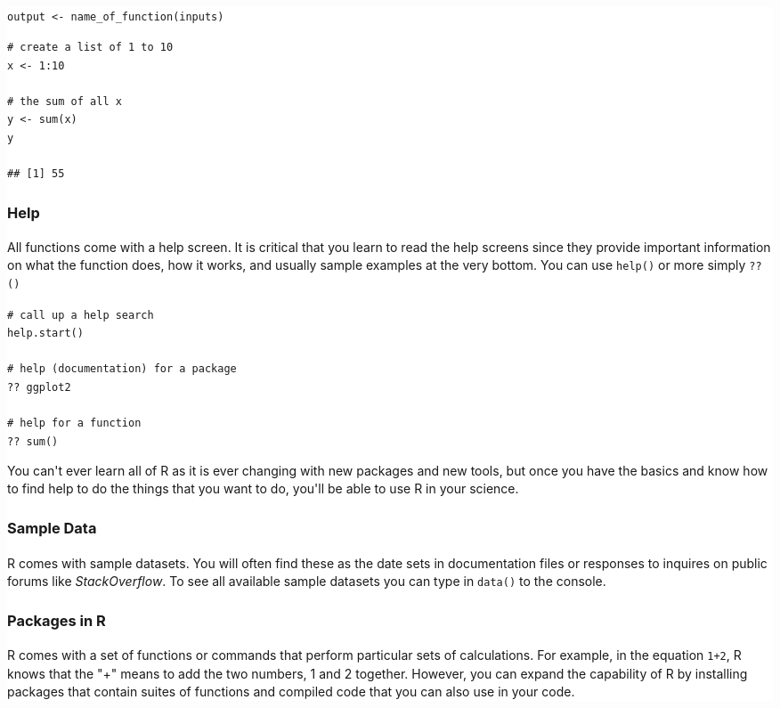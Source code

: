 `output <- name_of_function(inputs)`


    # create a list of 1 to 10
    x <- 1:10

    # the sum of all x
    y <- sum(x)
    y

    ## [1] 55


### Help

All functions come with a help screen. It is critical that you learn to read the
help screens since they provide important information on what the function does,
how it works, and usually sample examples at the very bottom. You can use `help()`
or more simply `??()`


    # call up a help search
    help.start()

    # help (documentation) for a package
    ?? ggplot2

    # help for a function
    ?? sum()

You can't ever learn all of R as it is ever changing with new packages and new
tools, but once you have the basics and know how to find help to do the things
that you want to do, you'll be able to use R in your science.

### Sample Data

R comes with sample datasets. You will often find these as the date sets in
documentation files or responses to inquires on public forums like *StackOverflow*.
To see all available sample datasets you can type in `data()` to the console.

### Packages in R

R comes with a set of functions or commands that perform particular sets of
calculations. For example, in the equation `1+2`, R knows that the "+" means to
add the two numbers, 1 and 2 together. However, you can expand the capability of
R by installing packages that contain suites of functions and compiled code that
you can also use in your code.


